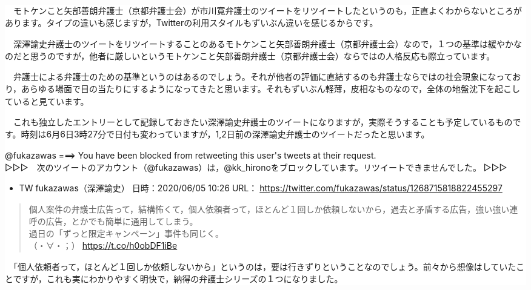 　モトケンこと矢部善朗弁護士（京都弁護士会）が市川寛弁護士のツイートをリツイートしたというのも，正直よくわからないところがあります。タイプの違いも感じますが，Twitterの利用スタイルもずいぶん違いを感じるからです。

　深澤諭史弁護士のツイートをリツイートすることのあるモトケンこと矢部善朗弁護士（京都弁護士会）なので，１つの基準は緩やかなのだと思うのですが，他者に厳しいというモトケンこと矢部善朗弁護士（京都弁護士会）ならではの人格反応も際立っています。

　弁護士による弁護士のための基準というのはあるのでしょう。それが他者の評価に直結するのも弁護士ならではの社会現象になっており，あらゆる場面で目の当たりにするようになってきたと思います。それもずいぶん軽薄，皮相なものなので，全体の地盤沈下を起こしていると見ています。

　これも独立したエントリーとして記録しておきたい深澤諭史弁護士のツイートになりますが，実際そうすることも予定しているものです。時刻は6月6日3時27分で日付も変わっていますが，1,2日前の深澤諭史弁護士のツイートだったと思います。

@fukazawas ===> You have been blocked from retweeting this user's tweets at their request.  
▷▷▷　次のツイートのアカウント（@fukazawas）は，@kk_hironoをブロックしています。リツイートできませんでした。 ▷▷▷  

- TW fukazawas（深澤諭史） 日時：2020/06/05 10:26 URL： https://twitter.com/fukazawas/status/1268715818822455297  

> 個人案件の弁護士広告って，結構怖くて，個人依頼者って，ほとんど１回しか依頼しないから，過去と矛盾する広告，強い強い連呼の広告，とかでも簡単に通用してしまう。  
> 過日の「ずっと限定キャンペーン」事件も同じく。  
> （・∀・；） https://t.co/h0obDF1iBe  

　「個人依頼者って，ほとんど１回しか依頼しないから」というのは，要は行きずりということなのでしょう。前々から想像はしていたことですが，これも実にわかりやすく明快で，納得の弁護士シリーズの１つになりました。

